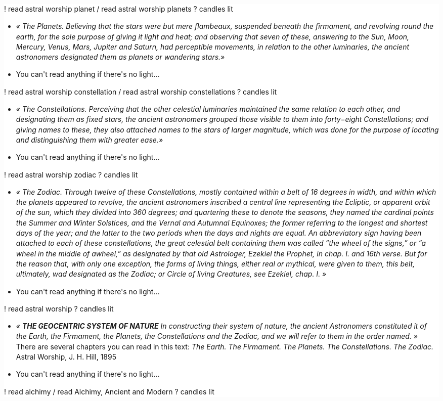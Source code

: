 ! read astral worship planet / read astral worship planets
? candles lit
+ *« The Planets.
Believing that the stars were but mere flambeaux, suspended beneath the firmament, and revolving round the earth, for the sole purpose of giving it light and heat; and observing that seven of these, answering to the Sun, Moon, Mercury, Venus, Mars, Jupiter and Saturn, had perceptible movements, in relation to the other luminaries, the ancient astronomers designated them as planets or wandering stars.»*
- You can't read anything if there's no light…

! read astral worship constellation / read astral worship constellations
? candles lit
+ *« The Constellations.
Perceiving that the other celestial luminaries maintained the same relation to each other, and designating them as fixed stars, the ancient astronomers grouped those visible to them into forty−eight Constellations; and giving names to these, they also attached names to the stars of larger magnitude, which was done for the purpose of locating and distinguishing them with greater ease.»*
- You can't read anything if there's no light…

! read astral worship zodiac
? candles lit
+ *« The Zodiac.
Through twelve of these Constellations, mostly contained within a belt of 16 degrees in width, and within which the planets appeared to revolve, the ancient astronomers inscribed a central line representing the Ecliptic, or apparent orbit of the sun, which they divided into 360 degrees; and quartering these to denote the seasons, they named the cardinal points the Summer and Winter Solstices, and the Vernal and Autumnal Equinoxes; the former referring to the longest and shortest days of the year; and the latter to the two periods when the days and nights are equal. An abbreviatory sign having been attached to each of these constellations, the great celestial belt containing them was called “the wheel of the signs,” or “a wheel in the middle of awheel,” as designated by that old Astrologer, Ezekiel the Prophet, in chap. I. and 16th verse. But for the reason that, with only one exception, the forms of living things, either real or mythical, were given to them, this belt, ultimately, wad designated as the Zodiac; or Circle of living Creatures, see Ezekiel, chap. I. »*
- You can't read anything if there's no light…

! read astral worship
? candles lit
+ *« **THE GEOCENTRIC SYSTEM OF NATURE**
In constructing their system of nature, the ancient Astronomers constituted it of the Earth, the Firmament, the Planets, the Constellations and the Zodiac, and we will refer to them in the order named. »* There are several chapters you can read in this text: 
*The Earth.
The Firmament.
The Planets.
The Constellations.
The Zodiac.*
Astral Worship, J. H. Hill, 1895
- You can't read anything if there's no light…

! read alchimy / read Alchimy, Ancient and Modern
? candles lit